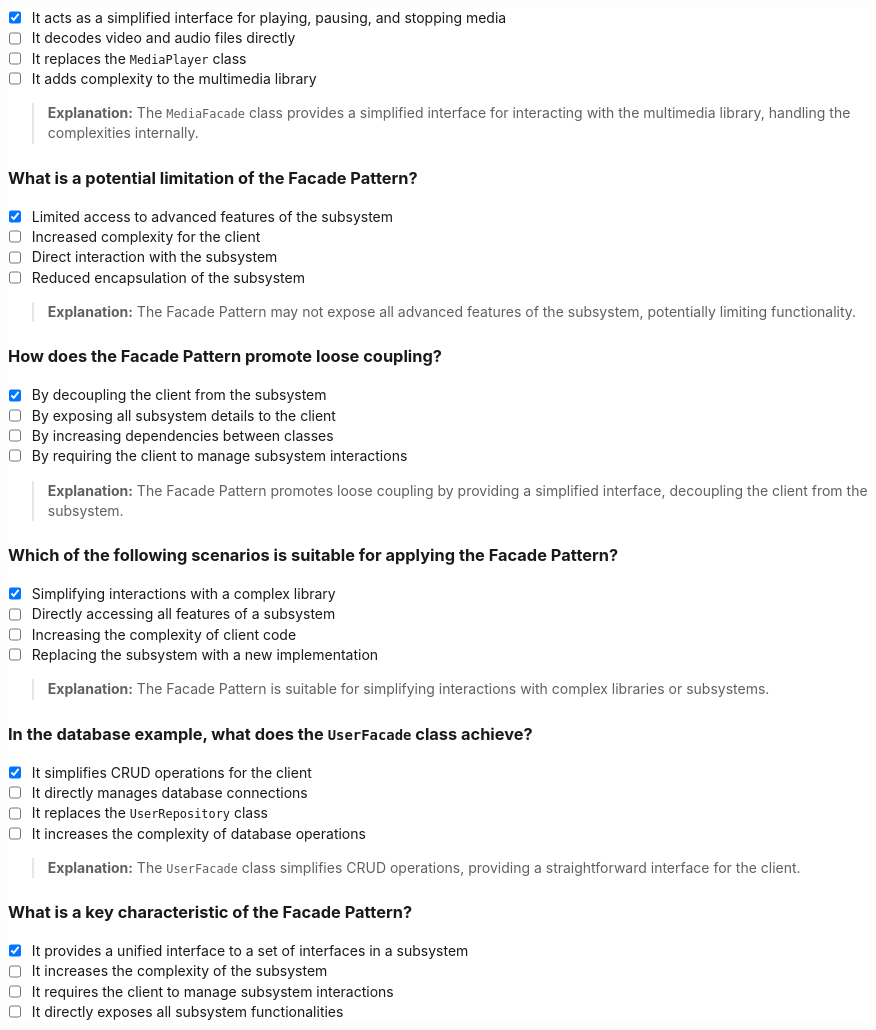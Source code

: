 - [x] It acts as a simplified interface for playing, pausing, and stopping media
- [ ] It decodes video and audio files directly
- [ ] It replaces the `MediaPlayer` class
- [ ] It adds complexity to the multimedia library

> **Explanation:** The `MediaFacade` class provides a simplified interface for interacting with the multimedia library, handling the complexities internally.

### What is a potential limitation of the Facade Pattern?

- [x] Limited access to advanced features of the subsystem
- [ ] Increased complexity for the client
- [ ] Direct interaction with the subsystem
- [ ] Reduced encapsulation of the subsystem

> **Explanation:** The Facade Pattern may not expose all advanced features of the subsystem, potentially limiting functionality.

### How does the Facade Pattern promote loose coupling?

- [x] By decoupling the client from the subsystem
- [ ] By exposing all subsystem details to the client
- [ ] By increasing dependencies between classes
- [ ] By requiring the client to manage subsystem interactions

> **Explanation:** The Facade Pattern promotes loose coupling by providing a simplified interface, decoupling the client from the subsystem.

### Which of the following scenarios is suitable for applying the Facade Pattern?

- [x] Simplifying interactions with a complex library
- [ ] Directly accessing all features of a subsystem
- [ ] Increasing the complexity of client code
- [ ] Replacing the subsystem with a new implementation

> **Explanation:** The Facade Pattern is suitable for simplifying interactions with complex libraries or subsystems.

### In the database example, what does the `UserFacade` class achieve?

- [x] It simplifies CRUD operations for the client
- [ ] It directly manages database connections
- [ ] It replaces the `UserRepository` class
- [ ] It increases the complexity of database operations

> **Explanation:** The `UserFacade` class simplifies CRUD operations, providing a straightforward interface for the client.

### What is a key characteristic of the Facade Pattern?

- [x] It provides a unified interface to a set of interfaces in a subsystem
- [ ] It increases the complexity of the subsystem
- [ ] It requires the client to manage subsystem interactions
- [ ] It directly exposes all subsystem functionalities
